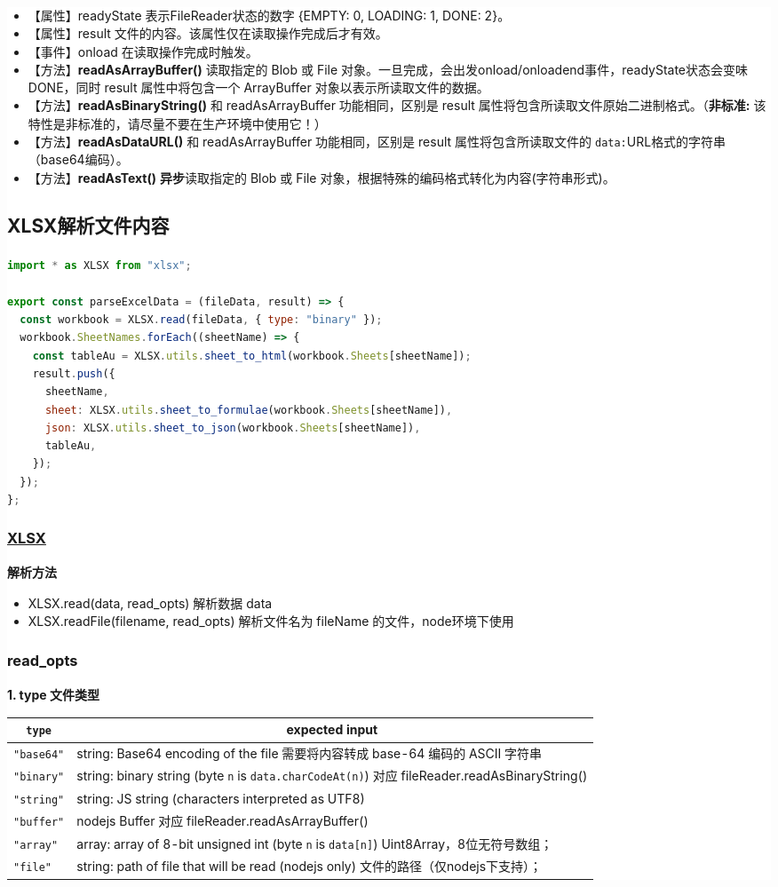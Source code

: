 - 【属性】readyState 表示FileReader状态的数字 {EMPTY: 0, LOADING: 1, DONE: 2}。
- 【属性】result 文件的内容。该属性仅在读取操作完成后才有效。
- 【事件】onload 在读取操作完成时触发。
- 【方法】**readAsArrayBuffer()** 读取指定的 Blob 或 File 对象。一旦完成，会出发onload/onloadend事件，readyState状态会变味DONE，同时 result 属性中将包含一个 ArrayBuffer 对象以表示所读取文件的数据。
- 【方法】**readAsBinaryString()** 和 readAsArrayBuffer 功能相同，区别是 result 属性将包含所读取文件原始二进制格式。（**非标准:**  该特性是非标准的，请尽量不要在生产环境中使用它！）
- 【方法】**readAsDataURL()**  和 readAsArrayBuffer 功能相同，区别是 result 属性将包含所读取文件的 `data:`URL格式的字符串（base64编码）。
- 【方法】**readAsText()** **异步**读取指定的 Blob 或 File 对象，根据特殊的编码格式转化为内容(字符串形式)。

## XLSX解析文件内容

```js
import * as XLSX from "xlsx";

export const parseExcelData = (fileData, result) => {
  const workbook = XLSX.read(fileData, { type: "binary" });
  workbook.SheetNames.forEach((sheetName) => {
    const tableAu = XLSX.utils.sheet_to_html(workbook.Sheets[sheetName]);
    result.push({
      sheetName,
      sheet: XLSX.utils.sheet_to_formulae(workbook.Sheets[sheetName]),
      json: XLSX.utils.sheet_to_json(workbook.Sheets[sheetName]),
      tableAu,
    });
  });
};
```

### [XLSX](https://link.juejin.cn?target=https%3A%2F%2Fgithub.com%2Fsheetjs%2Fsheetjs)

**解析方法**

- XLSX.read(data, read_opts) 解析数据 data
- XLSX.readFile(filename, read_opts) 解析文件名为 fileName 的文件，node环境下使用

### read_opts

**1. type 文件类型**

| `type`     | expected input                                               |
| ---------- | ------------------------------------------------------------ |
| `"base64"` | string: Base64 encoding of the file   需要将内容转成 base-64 编码的 ASCII 字符串 |
| `"binary"` | string: binary string (byte `n` is `data.charCodeAt(n)`)   对应 fileReader.readAsBinaryString() |
| `"string"` | string: JS string (characters interpreted as UTF8)           |
| `"buffer"` | nodejs Buffer   对应 fileReader.readAsArrayBuffer()          |
| `"array"`  | array: array of 8-bit unsigned int (byte `n` is `data[n]`) Uint8Array，8位无符号数组； |
| `"file"`   | string: path of file that will be read (nodejs only)  文件的路径（仅nodejs下支持）； |
